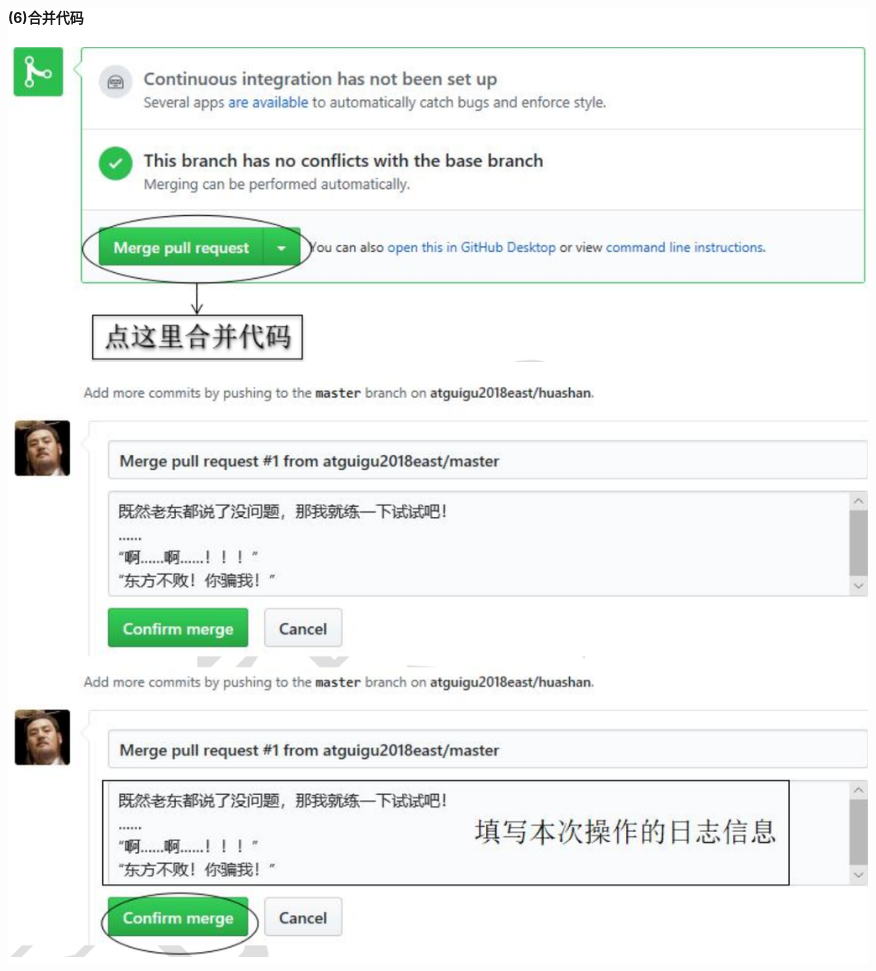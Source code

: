 #### (6)合并代码

![](Git-Guide/image-20200912145027361.png)

![](Git-Guide/image-20200912145042178.png)

